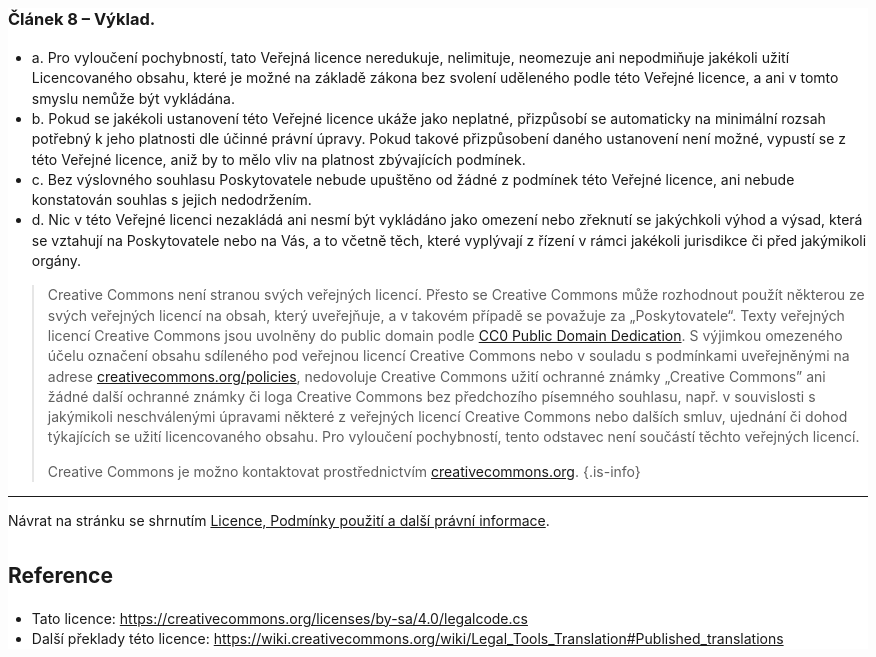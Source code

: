 ### Článek 8 – Výklad.

- a. <a id="s8a"></a>Pro vyloučení pochybností, tato Veřejná licence neredukuje, nelimituje, neomezuje ani nepodmiňuje jakékoli užití Licencovaného obsahu, které je možné na základě zákona bez svolení uděleného podle této Veřejné licence, a ani v tomto smyslu nemůže být vykládána.
- b. <a id="s8b"></a>Pokud se jakékoli ustanovení této Veřejné licence ukáže jako neplatné, přizpůsobí se automaticky na minimální rozsah potřebný k jeho platnosti dle účinné právní úpravy. Pokud takové přizpůsobení daného ustanovení není možné, vypustí se z této Veřejné licence, aniž by to mělo vliv na platnost zbývajících podmínek.
- c. <a id="s8c"></a>Bez výslovného souhlasu Poskytovatele nebude upuštěno od žádné z podmínek této Veřejné licence, ani nebude konstatován souhlas s jejich nedodržením.
- d. <a id="s8d"></a>Nic v této Veřejné licenci nezakládá ani nesmí být vykládáno jako omezení nebo zřeknutí se jakýchkoli výhod a výsad, která se vztahují na Poskytovatele nebo na Vás, a to včetně těch, které vyplývají z řízení v rámci jakékoli jurisdikce či před jakýmikoli orgány.

> Creative Commons není stranou svých veřejných licencí. Přesto se Creative Commons může rozhodnout použít některou ze svých veřejných licencí na obsah, který uveřejňuje, a v takovém případě se považuje za „Poskytovatele“. Texty veřejných licencí Creative Commons jsou uvolněny do public domain podle [CC0 Public Domain Dedication](https://creativecommons.org/publicdomain/zero/1.0/legalcode). S výjimkou omezeného účelu označení obsahu sdíleného pod veřejnou licencí Creative Commons nebo v souladu s podmínkami uveřejněnými na adrese [creativecommons.org/policies](https://creativecommons.org/policies), nedovoluje Creative Commons užití ochranné známky „Creative Commons” ani žádné další ochranné známky či loga Creative Commons bez předchozího písemného souhlasu, např. v souvislosti s jakýmikoli neschválenými úpravami některé z veřejných licencí Creative Commons nebo dalších smluv, ujednání či dohod týkajících se užití licencovaného obsahu. Pro vyloučení pochybností, tento odstavec není součástí těchto veřejných licencí.
> 
> Creative Commons je možno kontaktovat prostřednictvím [creativecommons.org](https://creativecommons.org/).
{.is-info}

---

Návrat na stránku se shrnutím [Licence, Podmínky použití a další právní informace](/cs/license).

## Reference

- Tato licence: https://creativecommons.org/licenses/by-sa/4.0/legalcode.cs
- Další překlady této licence: https://wiki.creativecommons.org/wiki/Legal_Tools_Translation#Published_translations